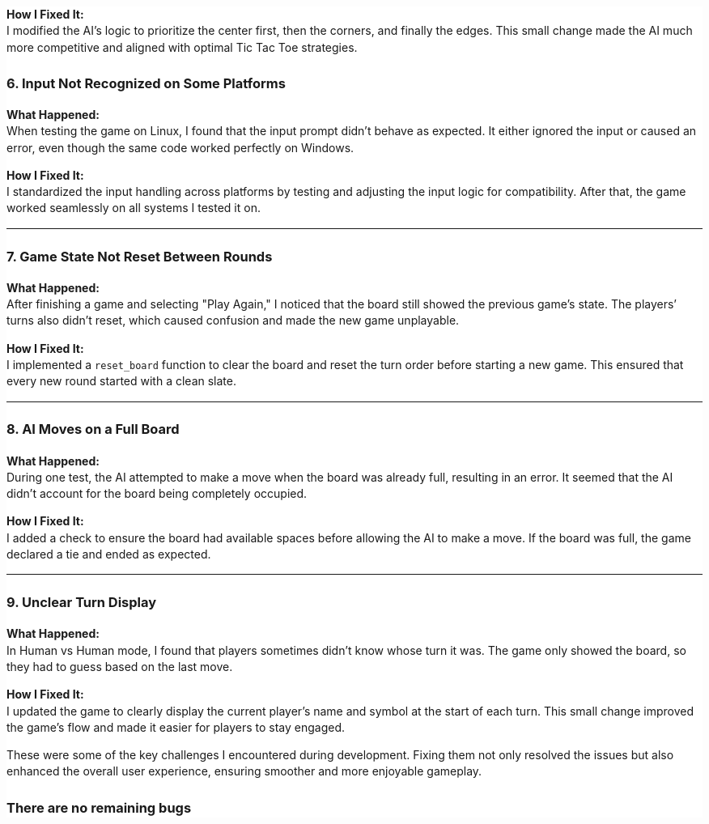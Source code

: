 **How I Fixed It:**  
I modified the AI’s logic to prioritize the center first, then the corners, and finally the edges. This small change made the AI much more competitive and aligned with optimal Tic Tac Toe strategies.

### **6. Input Not Recognized on Some Platforms**
**What Happened:**  
When testing the game on Linux, I found that the input prompt didn’t behave as expected. It either ignored the input or caused an error, even though the same code worked perfectly on Windows.

**How I Fixed It:**  
I standardized the input handling across platforms by testing and adjusting the input logic for compatibility. After that, the game worked seamlessly on all systems I tested it on.

---

### **7. Game State Not Reset Between Rounds**
**What Happened:**  
After finishing a game and selecting "Play Again," I noticed that the board still showed the previous game’s state. The players’ turns also didn’t reset, which caused confusion and made the new game unplayable.

**How I Fixed It:**  
I implemented a `reset_board` function to clear the board and reset the turn order before starting a new game. This ensured that every new round started with a clean slate.

---

### **8. AI Moves on a Full Board**
**What Happened:**  
During one test, the AI attempted to make a move when the board was already full, resulting in an error. It seemed that the AI didn’t account for the board being completely occupied.

**How I Fixed It:**  
I added a check to ensure the board had available spaces before allowing the AI to make a move. If the board was full, the game declared a tie and ended as expected.

---

### **9. Unclear Turn Display**
**What Happened:**  
In Human vs Human mode, I found that players sometimes didn’t know whose turn it was. The game only showed the board, so they had to guess based on the last move.

**How I Fixed It:**  
I updated the game to clearly display the current player’s name and symbol at the start of each turn. This small change improved the game’s flow and made it easier for players to stay engaged.

These were some of the key challenges I encountered during development. Fixing them not only resolved the issues but also enhanced the overall user experience, ensuring smoother and more enjoyable gameplay.

### There are no remaining bugs
